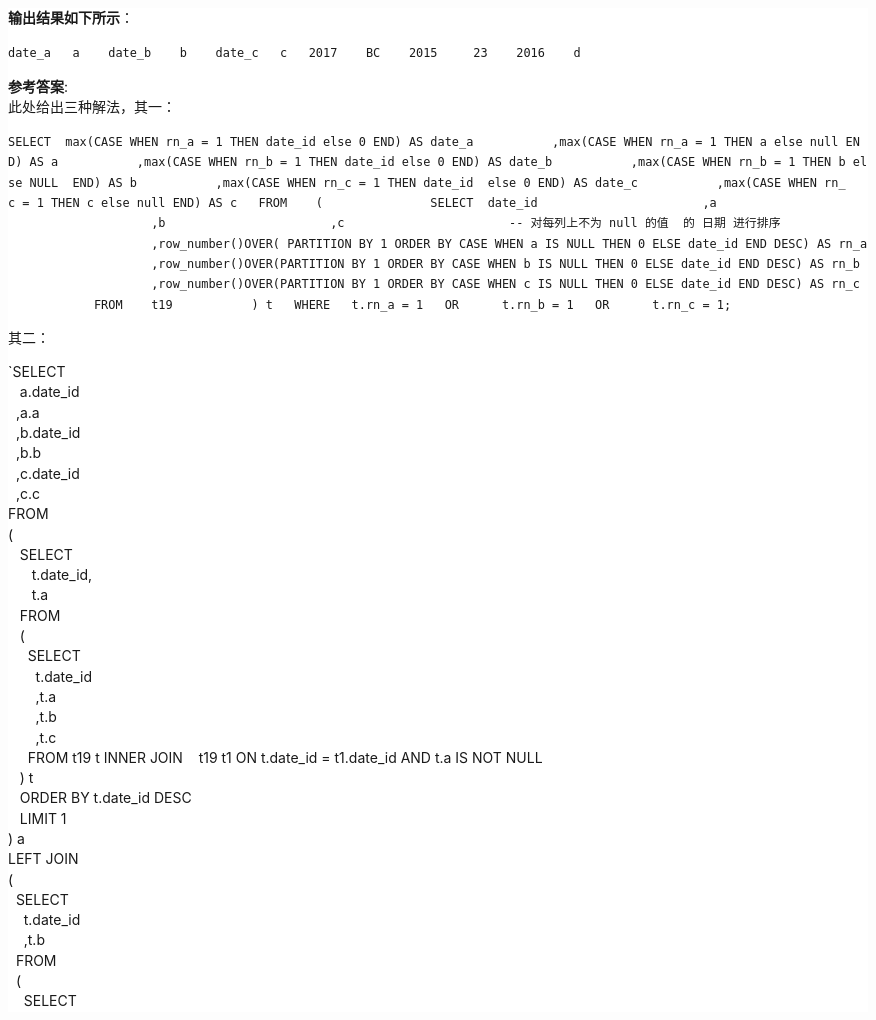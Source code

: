 **输出结果如下所示**：

`date_a   a    date_b    b    date_c   c  
2017    BC    2015     23    2016    d  
`

**参考答案**:  
此处给出三种解法，其一：

`SELECT  max(CASE WHEN rn_a = 1 THEN date_id else 0 END) AS date_a  
        ,max(CASE WHEN rn_a = 1 THEN a else null END) AS a  
        ,max(CASE WHEN rn_b = 1 THEN date_id else 0 END) AS date_b  
        ,max(CASE WHEN rn_b = 1 THEN b else NULL  END) AS b  
        ,max(CASE WHEN rn_c = 1 THEN date_id  else 0 END) AS date_c  
        ,max(CASE WHEN rn_c = 1 THEN c else null END) AS c  
FROM    (  
            SELECT  date_id  
                    ,a  
                    ,b  
                    ,c  
                    -- 对每列上不为 null 的值  的 日期 进行排序  
                    ,row_number()OVER( PARTITION BY 1 ORDER BY CASE WHEN a IS NULL THEN 0 ELSE date_id END DESC) AS rn_a  
                    ,row_number()OVER(PARTITION BY 1 ORDER BY CASE WHEN b IS NULL THEN 0 ELSE date_id END DESC) AS rn_b  
                    ,row_number()OVER(PARTITION BY 1 ORDER BY CASE WHEN c IS NULL THEN 0 ELSE date_id END DESC) AS rn_c  
            FROM    t19  
        ) t  
WHERE   t.rn_a = 1  
OR      t.rn_b = 1  
OR      t.rn_c = 1;  
`

其二：

`SELECT    
   a.date_id  
  ,a.a  
  ,b.date_id  
  ,b.b  
  ,c.date_id  
  ,c.c  
FROM  
(  
   SELECT    
      t.date_id,  
      t.a  
   FROM    
   (  
     SELECT    
       t.date_id  
       ,t.a  
       ,t.b  
       ,t.c  
     FROM t19 t INNER JOIN    t19 t1 ON t.date_id = t1.date_id AND t.a IS NOT NULL  
   ) t  
   ORDER BY t.date_id DESC  
   LIMIT 1  
) a  
LEFT JOIN   
(  
  SELECT    
    t.date_id  
    ,t.b  
  FROM      
  (  
    SELECT    